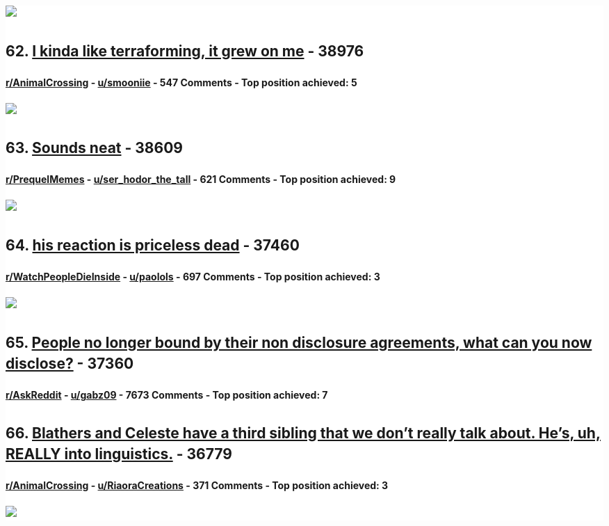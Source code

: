 <a href="https://v.redd.it/84tdqhh7uyt41"><img src="https://b.thumbs.redditmedia.com/5OUSJcu3LGuv1H2WWPKvGer9u41Awes6Rh1ihOC5ULY.jpg"></img></a>

## 62. [I kinda like terraforming, it grew on me](http://reddit.com/r/AnimalCrossing/comments/g4tvyk/i_kinda_like_terraforming_it_grew_on_me/) - 38976
#### [r/AnimalCrossing](http://reddit.com/r/AnimalCrossing) - [u/smooniie](http://reddit.com/u/smooniie) - 547 Comments - Top position achieved: 5

<a href="https://i.redd.it/z3unrxrohzt41.jpg"><img src="https://b.thumbs.redditmedia.com/n5RWBZOrcrDZTObqgSkbe4FIjJViiMtYdtpsQG9qLyY.jpg"></img></a>

## 63. [Sounds neat](http://reddit.com/r/PrequelMemes/comments/g4wcyg/sounds_neat/) - 38609
#### [r/PrequelMemes](http://reddit.com/r/PrequelMemes) - [u/ser_hodor_the_tall](http://reddit.com/u/ser_hodor_the_tall) - 621 Comments - Top position achieved: 9

<a href="https://i.redd.it/myq5gn4f50u41.jpg"><img src="spoiler"></img></a>

## 64. [his reaction is priceless dead](http://reddit.com/r/WatchPeopleDieInside/comments/g4qctn/his_reaction_is_priceless_dead/) - 37460
#### [r/WatchPeopleDieInside](http://reddit.com/r/WatchPeopleDieInside) - [u/paolols](http://reddit.com/u/paolols) - 697 Comments - Top position achieved: 3

<a href="https://v.redd.it/iotxcji99yt41"><img src="https://b.thumbs.redditmedia.com/CSAx8pseMmZ6Zd7D4432MLoRJTGLvrKxykGDoyY9VLs.jpg"></img></a>

## 65. [People no longer bound by their non disclosure agreements, what can you now disclose?](http://reddit.com/r/AskReddit/comments/g4rod9/people_no_longer_bound_by_their_non_disclosure/) - 37360
#### [r/AskReddit](http://reddit.com/r/AskReddit) - [u/gabz09](http://reddit.com/u/gabz09) - 7673 Comments - Top position achieved: 7

## 66. [Blathers and Celeste have a third sibling that we don’t really talk about. He’s, uh, REALLY into linguistics.](http://reddit.com/r/AnimalCrossing/comments/g4zv9k/blathers_and_celeste_have_a_third_sibling_that_we/) - 36779
#### [r/AnimalCrossing](http://reddit.com/r/AnimalCrossing) - [u/RiaoraCreations](http://reddit.com/u/RiaoraCreations) - 371 Comments - Top position achieved: 3

<a href="https://i.redd.it/7ol380jp21u41.jpg"><img src="https://a.thumbs.redditmedia.com/JOkXo-GlQfAssgFRZVNK3wb8Ux8Asvmo0KxMrKLR1B0.jpg"></img></a>
